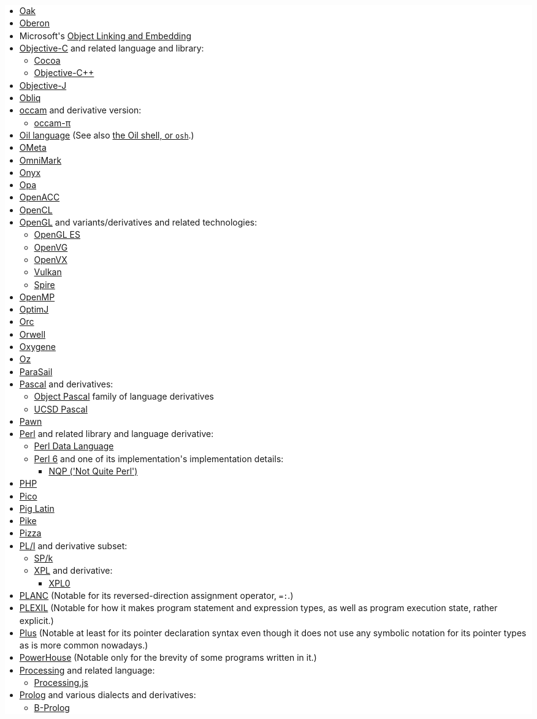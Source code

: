 * [Oak](https://en.wikipedia.org/wiki/Oak_(programming_language))
* [Oberon](https://en.wikipedia.org/wiki/Oberon_(programming_language))
* Microsoft's [Object Linking and Embedding](https://en.wikipedia.org/wiki/Object_Linking_and_Embedding)
* [Objective-C](https://en.wikipedia.org/wiki/Objective-C) and related language and library:  
  * [Cocoa](https://en.wikipedia.org/wiki/Cocoa_(API))
  * [Objective-C++](https://en.wikipedia.org/wiki/Objective-C#Objective-C.2B.2B)
* [Objective-J](https://en.wikipedia.org/wiki/Objective-J)
* [Obliq](https://en.wikipedia.org/wiki/Obliq)
* [occam](https://en.wikipedia.org/wiki/Occam_(programming_language)) and derivative version:  
  * [occam-π](https://en.wikipedia.org/wiki/Occam-π)
* <a name="oil-language">[Oil language](http://www.oilshell.org/cross-ref.html?tag=oil-language#oil-language)</a> (See also [the Oil shell, or `osh`](#osh).)  
* [OMeta](https://en.wikipedia.org/wiki/OMeta)
* [OmniMark](https://en.wikipedia.org/wiki/OmniMark)
* [Onyx](https://en.wikipedia.org/wiki/Onyx_(programming_language))
* [Opa](https://en.wikipedia.org/wiki/Opa_(programming_language))
* [OpenACC](https://en.wikipedia.org/wiki/OpenACC)
* [OpenCL](https://en.wikipedia.org/wiki/OpenCL)
* [OpenGL](https://en.wikipedia.org/wiki/OpenGL) and variants/derivatives and related technologies:  
  * [OpenGL ES](https://en.wikipedia.org/wiki/OpenGL_ES)
  * [OpenVG](https://en.wikipedia.org/wiki/OpenVG)
  * [OpenVX](https://en.wikipedia.org/wiki/OpenVX)
  * [Vulkan](https://en.wikipedia.org/wiki/Vulkan_(API))
  * [Spire](http://graphics.cs.cmu.edu/projects/shadercomp/)
* [OpenMP](https://en.wikipedia.org/wiki/OpenMP)
* [OptimJ](https://en.wikipedia.org/wiki/OptimJ)
* [Orc](https://en.wikipedia.org/wiki/Orc_(programming_language))
* [Orwell](https://en.wikipedia.org/wiki/Orwell_(programming_language))
* [Oxygene](https://en.wikipedia.org/wiki/Oxygene_(programming_language))
* [Oz](https://en.wikipedia.org/wiki/Oz_(programming_language))
* [ParaSail](https://en.wikipedia.org/wiki/ParaSail_(programming_language))
* [Pascal](https://en.wikipedia.org/wiki/Pascal_(programming_language)) and derivatives:  
  * [Object Pascal](https://en.wikipedia.org/wiki/Object_Pascal) family of language derivatives
  * [UCSD Pascal](https://en.wikipedia.org/wiki/UCSD_Pascal)
* [Pawn](https://www.compuphase.com/pawn/pawn.htm)
* [Perl](https://en.wikipedia.org/wiki/Perl) and related library and language derivative:  
  * [Perl Data Language](https://en.wikipedia.org/wiki/Perl_Data_Language)
  * [Perl 6](https://en.wikipedia.org/wiki/Perl_6) and one of its implementation's implementation details:  
    * [NQP ('Not Quite Perl')](https://github.com/perl6/nqp)
* [PHP](https://en.wikipedia.org/wiki/PHP)
* [Pico](https://en.wikipedia.org/wiki/Pico_(programming_language))
* [Pig Latin](https://en.wikipedia.org/wiki/Pig_(programming_tool))
* [Pike](https://en.wikipedia.org/wiki/Pike_(programming_language))
* [Pizza](https://en.wikipedia.org/wiki/Pizza_(programming_language))
* [PL/Ⅰ](https://en.wikipedia.org/wiki/PL/I) and derivative subset:  
  * [SP/k](https://en.wikipedia.org/wiki/SP/k)
  * [XPL](https://en.wikipedia.org/wiki/XPL) and derivative:  
    * [XPL0](https://en.wikipedia.org/wiki/XPL0)
* [PLANC](https://en.wikipedia.org/wiki/PLANC) (Notable for its reversed-direction assignment operator, `=:`.)  
* [PLEXIL](https://en.wikipedia.org/wiki/PLEXIL) (Notable for how it makes program statement and expression types, as well as program execution state, rather explicit.)  
* [Plus](https://en.wikipedia.org/wiki/Plus_(programming_language)) (Notable at least for its pointer declaration syntax even though it does not use any symbolic notation for its pointer types as is more common nowadays.)  
* [PowerHouse](https://en.wikipedia.org/wiki/PowerHouse_(programming_language)) (Notable only for the brevity of some programs written in it.)  
* [Processing](https://en.wikipedia.org/wiki/Processing_(programming_language)) and related language:  
  * [Processing.js](https://en.wikipedia.org/wiki/Processing.js)
* [Prolog](https://en.wikipedia.org/wiki/Prolog) and various dialects and derivatives:  
  * [B-Prolog](https://en.wikipedia.org/wiki/B-Prolog)